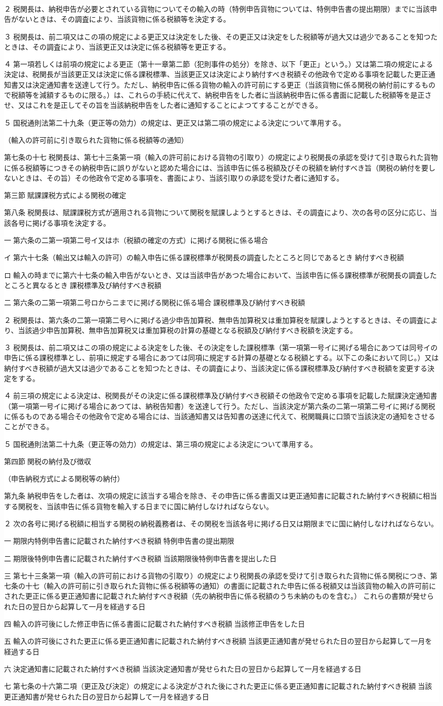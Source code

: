 ２ 税関長は、納税申告が必要とされている貨物についてその輸入の時（特例申告貨物については、特例申告書の提出期限）までに当該申告がないときは、その調査により、当該貨物に係る税額等を決定する。

３ 税関長は、前二項又はこの項の規定による更正又は決定をした後、その更正又は決定をした税額等が過大又は過少であることを知つたときは、その調査により、当該更正又は決定に係る税額等を更正する。

４ 第一項若しくは前項の規定による更正（第十一章第二節（犯則事件の処分）を除き、以下「更正」という。）又は第二項の規定による決定は、税関長が当該更正又は決定に係る課税標準、当該更正又は決定により納付すべき税額その他政令で定める事項を記載した更正通知書又は決定通知書を送達して行う。ただし、納税申告に係る貨物の輸入の許可前にする更正（当該貨物に係る関税の納付前にするもので税額等を減額するものに限る。）は、これらの手続に代えて、納税申告をした者に当該納税申告に係る書面に記載した税額等を是正させ、又はこれを是正してその旨を当該納税申告をした者に通知することによつてすることができる。

５ 国税通則法第二十九条（更正等の効力）の規定は、更正又は第二項の規定による決定について準用する。

（輸入の許可前に引き取られた貨物に係る税額等の通知）

第七条の十七 税関長は、第七十三条第一項（輸入の許可前における貨物の引取り）の規定により税関長の承認を受けて引き取られた貨物に係る税額等につきその納税申告に誤りがないと認めた場合には、当該申告に係る税額及びその税額を納付すべき旨（関税の納付を要しないときは、その旨）その他政令で定める事項を、書面により、当該引取りの承認を受けた者に通知する。

第三節 賦課課税方式による関税の確定

第八条 税関長は、賦課課税方式が適用される貨物について関税を賦課しようとするときは、その調査により、次の各号の区分に応じ、当該各号に掲げる事項を決定する。

一 第六条の二第一項第二号イ又はホ（税額の確定の方式）に掲げる関税に係る場合

イ 第六十七条（輸出又は輸入の許可）の輸入申告に係る課税標準が税関長の調査したところと同じであるとき 納付すべき税額

ロ 輸入の時までに第六十七条の輸入申告がないとき、又は当該申告があつた場合において、当該申告に係る課税標準が税関長の調査したところと異なるとき 課税標準及び納付すべき税額

二 第六条の二第一項第二号ロからニまでに掲げる関税に係る場合 課税標準及び納付すべき税額

２ 税関長は、第六条の二第一項第二号ヘに掲げる過少申告加算税、無申告加算税又は重加算税を賦課しようとするときは、その調査により、当該過少申告加算税、無申告加算税又は重加算税の計算の基礎となる税額及び納付すべき税額を決定する。

３ 税関長は、前二項又はこの項の規定による決定をした後、その決定をした課税標準（第一項第一号イに掲げる場合にあつては同号イの申告に係る課税標準とし、前項に規定する場合にあつては同項に規定する計算の基礎となる税額とする。以下この条において同じ。）又は納付すべき税額が過大又は過少であることを知つたときは、その調査により、当該決定に係る課税標準及び納付すべき税額を変更する決定をする。

４ 前三項の規定による決定は、税関長がその決定に係る課税標準及び納付すべき税額その他政令で定める事項を記載した賦課決定通知書（第一項第一号イに掲げる場合にあつては、納税告知書）を送達して行う。ただし、当該決定が第六条の二第一項第二号イに掲げる関税に係るものである場合その他政令で定める場合には、当該通知書又は告知書の送達に代えて、税関職員に口頭で当該決定の通知をさせることができる。

５ 国税通則法第二十九条（更正等の効力）の規定は、第三項の規定による決定について準用する。

第四節 関税の納付及び徴収

（申告納税方式による関税等の納付）

第九条 納税申告をした者は、次項の規定に該当する場合を除き、その申告に係る書面又は更正通知書に記載された納付すべき税額に相当する関税を、当該申告に係る貨物を輸入する日までに国に納付しなければならない。

２ 次の各号に掲げる税額に相当する関税の納税義務者は、その関税を当該各号に掲げる日又は期限までに国に納付しなければならない。

一 期限内特例申告書に記載された納付すべき税額 特例申告書の提出期限

二 期限後特例申告書に記載された納付すべき税額 当該期限後特例申告書を提出した日

三 第七十三条第一項（輸入の許可前における貨物の引取り）の規定により税関長の承認を受けて引き取られた貨物に係る関税につき、第七条の十七（輸入の許可前に引き取られた貨物に係る税額等の通知）の書面に記載された申告に係る税額又は当該貨物の輸入の許可前にされた更正に係る更正通知書に記載された納付すべき税額（先の納税申告に係る税額のうち未納のものを含む。） これらの書類が発せられた日の翌日から起算して一月を経過する日

四 輸入の許可後にした修正申告に係る書面に記載された納付すべき税額 当該修正申告をした日

五 輸入の許可後にされた更正に係る更正通知書に記載された納付すべき税額 当該更正通知書が発せられた日の翌日から起算して一月を経過する日

六 決定通知書に記載された納付すべき税額 当該決定通知書が発せられた日の翌日から起算して一月を経過する日

七 第七条の十六第二項（更正及び決定）の規定による決定がされた後にされた更正に係る更正通知書に記載された納付すべき税額 当該更正通知書が発せられた日の翌日から起算して一月を経過する日
